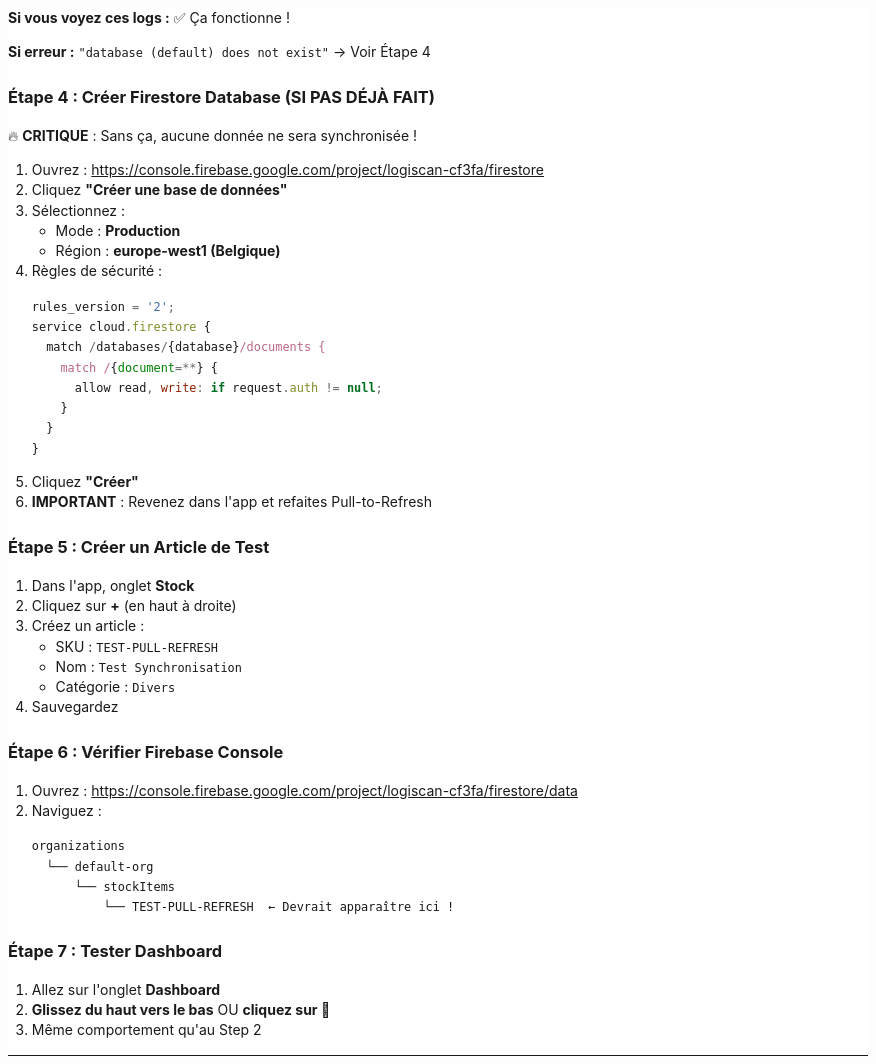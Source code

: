 **Si vous voyez ces logs :** ✅ Ça fonctionne !

**Si erreur :** `"database (default) does not exist"` → Voir Étape 4

### Étape 4 : Créer Firestore Database (SI PAS DÉJÀ FAIT)

🔥 **CRITIQUE** : Sans ça, aucune donnée ne sera synchronisée !

1. Ouvrez : https://console.firebase.google.com/project/logiscan-cf3fa/firestore
2. Cliquez **"Créer une base de données"**
3. Sélectionnez :
   - Mode : **Production**
   - Région : **europe-west1 (Belgique)**
4. Règles de sécurité :
   ```javascript
   rules_version = '2';
   service cloud.firestore {
     match /databases/{database}/documents {
       match /{document=**} {
         allow read, write: if request.auth != null;
       }
     }
   }
   ```
5. Cliquez **"Créer"**
6. **IMPORTANT** : Revenez dans l'app et refaites Pull-to-Refresh

### Étape 5 : Créer un Article de Test

1. Dans l'app, onglet **Stock**
2. Cliquez sur **+** (en haut à droite)
3. Créez un article :
   - SKU : `TEST-PULL-REFRESH`
   - Nom : `Test Synchronisation`
   - Catégorie : `Divers`
4. Sauvegardez

### Étape 6 : Vérifier Firebase Console

1. Ouvrez : https://console.firebase.google.com/project/logiscan-cf3fa/firestore/data
2. Naviguez :
   ```
   organizations
     └── default-org
         └── stockItems
             └── TEST-PULL-REFRESH  ← Devrait apparaître ici !
   ```

### Étape 7 : Tester Dashboard

1. Allez sur l'onglet **Dashboard**
2. **Glissez du haut vers le bas** OU **cliquez sur 🔄**
3. Même comportement qu'au Step 2

---
